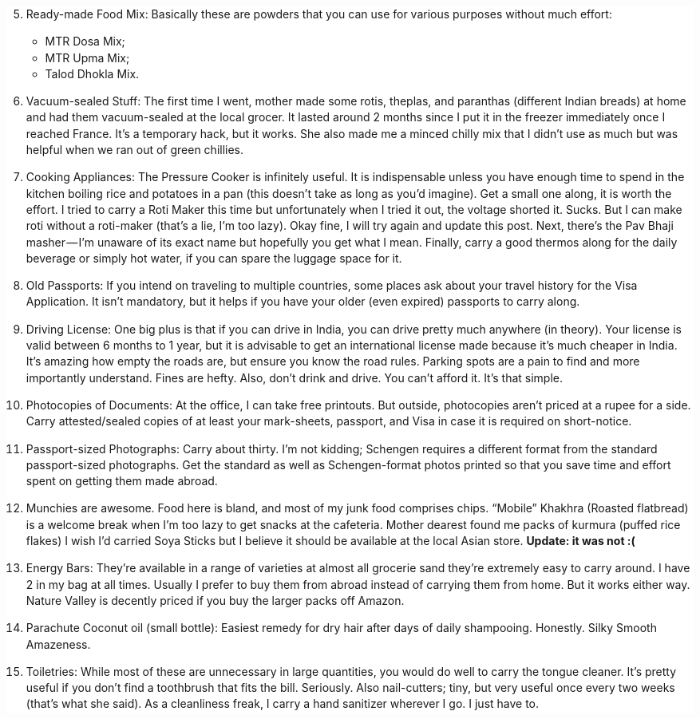 5. Ready-made Food Mix: Basically these are powders that you can use for various purposes without much effort:
    - MTR Dosa Mix;
    - MTR Upma Mix;
    - Talod Dhokla Mix.

6. Vacuum-sealed Stuff: The first time I went, mother made some rotis, theplas, and paranthas (different Indian breads) at home and had them vacuum-sealed at the local grocer. It lasted around 2 months since I put it in the freezer immediately once I reached France. It’s a temporary hack, but it works. She also made me a minced chilly mix that I didn’t use as much but was helpful when we ran out of green chillies.

7. Cooking Appliances: The Pressure Cooker is infinitely useful. It is indispensable unless you have enough time to spend in the kitchen boiling rice and potatoes in a pan (this doesn’t take as long as you’d imagine). Get a small one along, it is worth the effort. I tried to carry a Roti Maker this time but unfortunately when I tried it out, the voltage shorted it. Sucks. But I can make roti without a roti-maker (that’s a lie, I’m too lazy). Okay fine, I will try again and update this post. Next, there’s the Pav Bhaji masher — I’m unaware of its exact name but hopefully you get what I mean. Finally, carry a good thermos along for the daily beverage or simply hot water, if you can spare the luggage space for it.

8. Old Passports: If you intend on traveling to multiple countries, some places ask about your travel history for the Visa Application. It isn’t mandatory, but it helps if you have your older (even expired) passports to carry along.

9. Driving License: One big plus is that if you can drive in India, you can drive pretty much anywhere (in theory). Your license is valid between 6 months to 1 year, but it is advisable to get an international license made because it’s much cheaper in India. It’s amazing how empty the roads are, but ensure you know the road rules. Parking spots are a pain to find and more importantly understand. Fines are hefty. Also, don’t drink and drive. You can’t afford it. It’s that simple.

10. Photocopies of Documents: At the office, I can take free printouts. But outside, photocopies aren’t priced at a rupee for a side. Carry attested/sealed copies of at least your mark-sheets, passport, and Visa in case it is required on short-notice.

11. Passport-sized Photographs: Carry about thirty. I’m not kidding; Schengen requires a different format from the standard passport-sized photographs. Get the standard as well as Schengen-format photos printed so that you save time and effort spent on getting them made abroad.

12. Munchies are awesome. Food here is bland, and most of my junk food comprises chips. “Mobile” Khakhra (Roasted flatbread) is a welcome break when I’m too lazy to get snacks at the cafeteria. Mother dearest found me packs of kurmura (puffed rice flakes) I wish I’d carried Soya Sticks but I believe it should be available at the local Asian store. 
**Update: it was not :(**

13. Energy Bars: They’re available in a range of varieties at almost all grocerie sand they’re extremely easy to carry around. I have 2 in my bag at all times. Usually I prefer to buy them from abroad instead of carrying them from home. But it works either way. Nature Valley is decently priced if you buy the larger packs off Amazon.
    
14. Parachute Coconut oil (small bottle): Easiest remedy for dry hair after days of daily shampooing. Honestly. Silky Smooth Amazeness.
    
15. Toiletries: While most of these are unnecessary in large quantities, you would do well to carry the tongue cleaner. It’s pretty useful if you don’t find a toothbrush that fits the bill. Seriously. Also nail-cutters; tiny, but very useful once every two weeks (that’s what she said). As a cleanliness freak, I carry a hand sanitizer wherever I go. I just have to.

